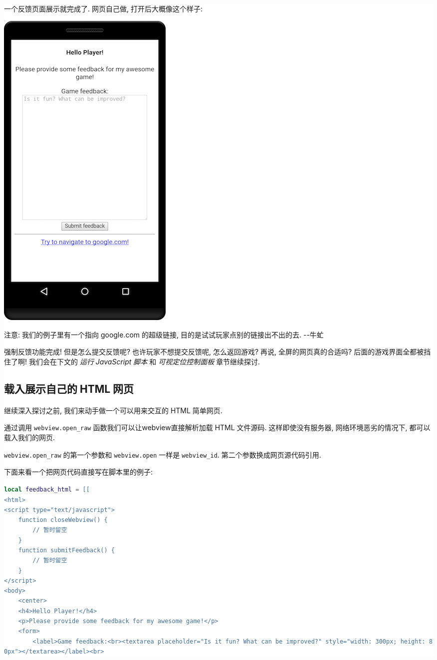 一个反馈页面展示就完成了. 网页自己做, 打开后大概像这个样子:

![Player feedback web page](/manuals/images/webview/webview_player_feedback1.png)

注意: 我们的例子里有一个指向 google.com 的超级链接, 目的是试试玩家点别的链接出不出的去. --牛虻

强制反馈功能完成! 但是怎么提交反馈呢? 也许玩家不想提交反馈呢, 怎么返回游戏? 再说, 全屏的网页真的合适吗? 后面的游戏界面全都被挡住了啊!
我们会在下文的 *运行 JavaScript 脚本* 和 *可视定位控制面板* 章节继续探讨.

## 载入展示自己的 HTML 网页
继续深入探讨之前, 我们来动手做一个可以用来交互的 HTML 简单网页.

通过调用 `webview.open_raw` 函数我们可以让webview直接解析加载 HTML 文件源码. 这样即使没有服务器, 网络环境恶劣的情况下, 都可以载入我们的网页.

`webview.open_raw` 的第一个参数和 `webview.open` 一样是 `webview_id`. 第二个参数换成网页源代码引用.

下面来看一个把网页代码直接写在脚本里的例子:
```lua
local feedback_html = [[
<html>
<script type="text/javascript">
    function closeWebview() {
        // 暂时留空
    }
    function submitFeedback() {
        // 暂时留空
    }
</script>
<body>
    <center>
    <h4>Hello Player!</h4>
    <p>Please provide some feedback for my awesome game!</p>
    <form>
        <label>Game feedback:<br><textarea placeholder="Is it fun? What can be improved?" style="width: 300px; height: 80px"></textarea></label><br>
```